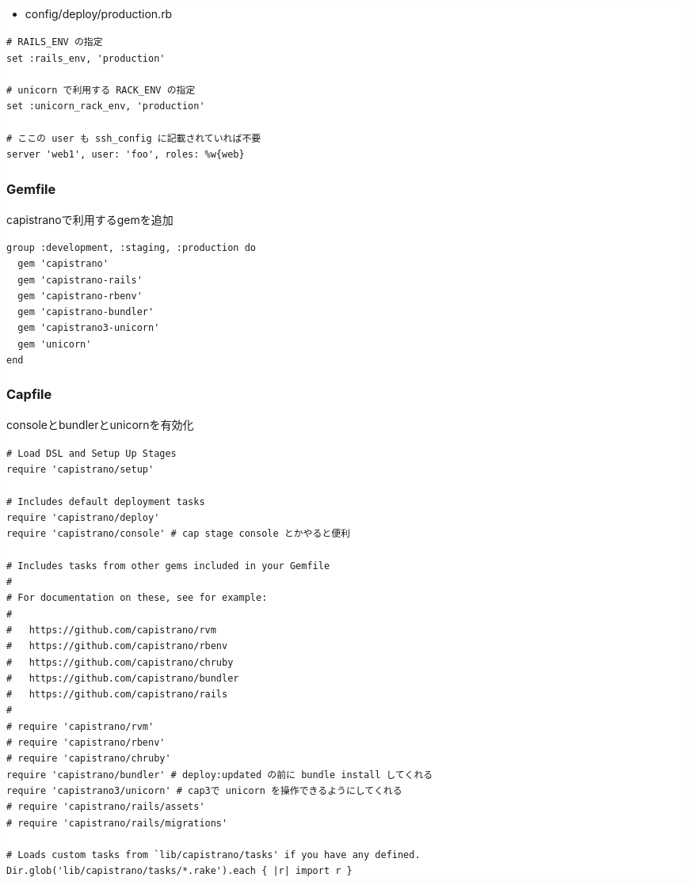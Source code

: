 - config/deploy/production.rb

```
# RAILS_ENV の指定
set :rails_env, 'production'

# unicorn で利用する RACK_ENV の指定
set :unicorn_rack_env, 'production'

# ここの user も ssh_config に記載されていれば不要
server 'web1', user: 'foo', roles: %w{web}
```


### Gemfile

capistranoで利用するgemを追加

```
group :development, :staging, :production do
  gem 'capistrano'
  gem 'capistrano-rails'
  gem 'capistrano-rbenv'
  gem 'capistrano-bundler'
  gem 'capistrano3-unicorn'
  gem 'unicorn'
end
```



### Capfile

consoleとbundlerとunicornを有効化

```
# Load DSL and Setup Up Stages
require 'capistrano/setup'

# Includes default deployment tasks
require 'capistrano/deploy'
require 'capistrano/console' # cap stage console とかやると便利

# Includes tasks from other gems included in your Gemfile
#
# For documentation on these, see for example:
#
#   https://github.com/capistrano/rvm
#   https://github.com/capistrano/rbenv
#   https://github.com/capistrano/chruby
#   https://github.com/capistrano/bundler
#   https://github.com/capistrano/rails
#
# require 'capistrano/rvm'
# require 'capistrano/rbenv'
# require 'capistrano/chruby'
require 'capistrano/bundler' # deploy:updated の前に bundle install してくれる
require 'capistrano3/unicorn' # cap3で unicorn を操作できるようにしてくれる
# require 'capistrano/rails/assets'
# require 'capistrano/rails/migrations'

# Loads custom tasks from `lib/capistrano/tasks' if you have any defined.
Dir.glob('lib/capistrano/tasks/*.rake').each { |r| import r }
```
